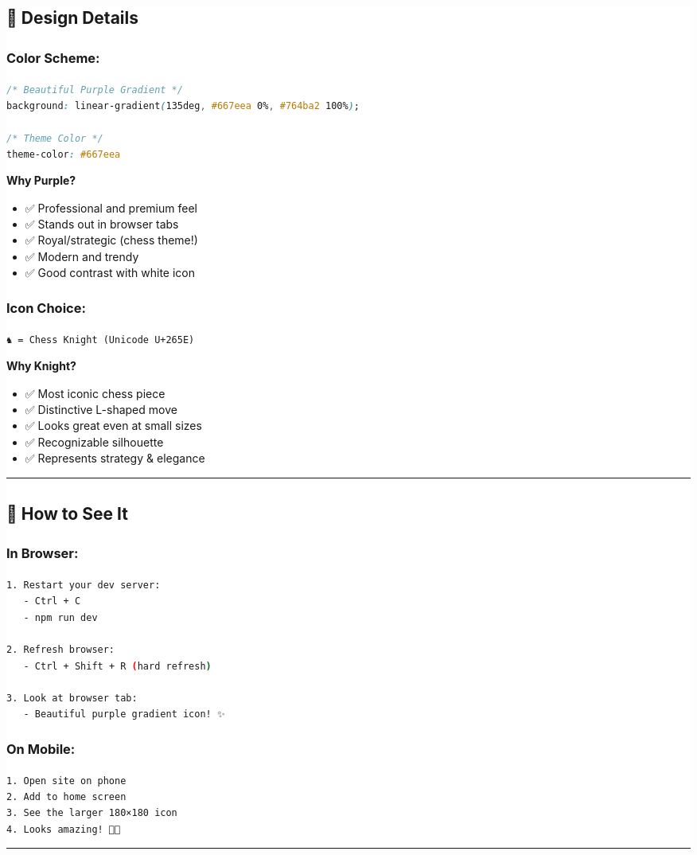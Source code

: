 ## 🎨 Design Details

### **Color Scheme:**
```css
/* Beautiful Purple Gradient */
background: linear-gradient(135deg, #667eea 0%, #764ba2 100%);

/* Theme Color */
theme-color: #667eea
```

**Why Purple?**
- ✅ Professional and premium feel
- ✅ Stands out in browser tabs
- ✅ Royal/strategic (chess theme!)
- ✅ Modern and trendy
- ✅ Good contrast with white icon

### **Icon Choice:**
```
♞ = Chess Knight (Unicode U+265E)
```

**Why Knight?**
- ✅ Most iconic chess piece
- ✅ Distinctive L-shaped move
- ✅ Looks great even at small sizes
- ✅ Recognizable silhouette
- ✅ Represents strategy & elegance

---

## 🚀 How to See It

### **In Browser:**
```bash
1. Restart your dev server:
   - Ctrl + C
   - npm run dev

2. Refresh browser:
   - Ctrl + Shift + R (hard refresh)

3. Look at browser tab:
   - Beautiful purple gradient icon! ✨
```

### **On Mobile:**
```bash
1. Open site on phone
2. Add to home screen
3. See the larger 180×180 icon
4. Looks amazing! 📱✨
```

---